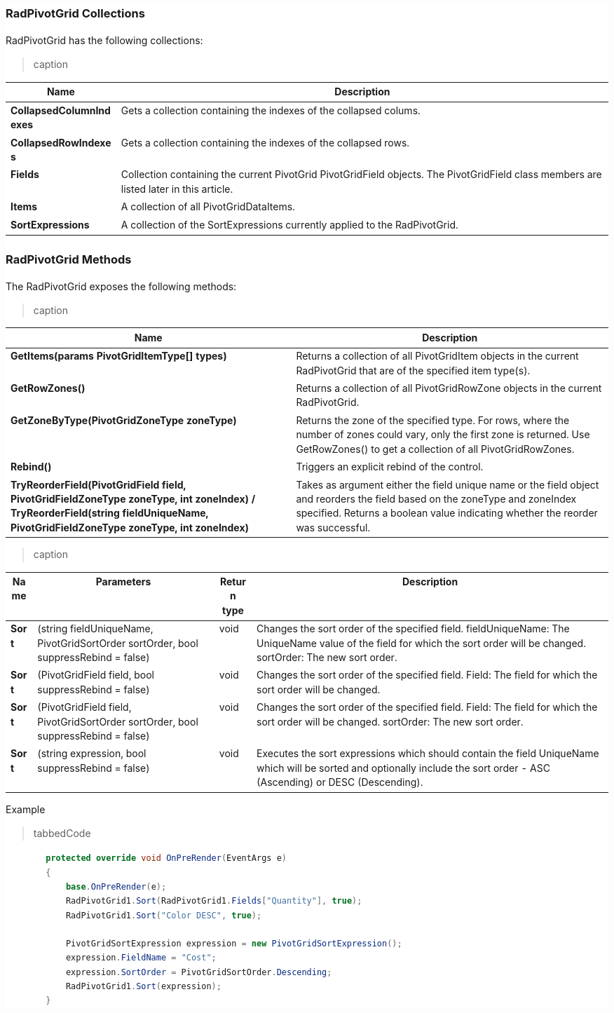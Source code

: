 ### RadPivotGrid Collections

RadPivotGrid has the following collections:


>caption  

|  __Name__  | Description |
| ------ | ------ |
| __CollapsedColumnIndexes__ |Gets a collection containing the indexes of the collapsed colums.|
| __CollapsedRowIndexes__ |Gets a collection containing the indexes of the collapsed rows.|
| __Fields__ |Collection containing the current PivotGrid PivotGridField objects. The PivotGridField class members are listed later in this article.|
| __Items__ |A collection of all PivotGridDataItems.|
| __SortExpressions__ |A collection of the SortExpressions currently applied to the RadPivotGrid.|

### RadPivotGrid Methods

The RadPivotGrid exposes the following methods:


>caption  

|  __Name__  | Description |
| ------ | ------ |
| __GetItems(params PivotGridItemType[] types)__ |Returns a collection of all PivotGridItem objects in the current RadPivotGrid that are of the specified item type(s).|
| __GetRowZones()__ |Returns a collection of all PivotGridRowZone objects in the current RadPivotGrid.|
| __GetZoneByType(PivotGridZoneType zoneType)__ |Returns the zone of the specified type. For rows, where the number of zones could vary, only the first zone is returned. Use GetRowZones() to get a collection of all PivotGridRowZones.|
| __Rebind()__ |Triggers an explicit rebind of the control.|
| __TryReorderField(PivotGridField field, PivotGridFieldZoneType zoneType, int zoneIndex) / TryReorderField(string fieldUniqueName, PivotGridFieldZoneType zoneType, int zoneIndex)__ |Takes as argument either the field unique name or the field object and reorders the field based on the zoneType and zoneIndex specified. Returns a boolean value indicating whether the reorder was successful.|


>caption  

|  __Name__  |  __Parameters__  |  __Return type__  | Description |
| ------ | ------ | ------ | ------ |
| __Sort__ |(string fieldUniqueName, PivotGridSortOrder sortOrder, bool suppressRebind = false)|void|Changes the sort order of the specified field. fieldUniqueName: The UniqueName value of the field for which the sort order will be changed. sortOrder: The new sort order.|
| __Sort__ |(PivotGridField field, bool suppressRebind = false)|void|Changes the sort order of the specified field. Field: The field for which the sort order will be changed.|
| __Sort__ |(PivotGridField field, PivotGridSortOrder sortOrder, bool suppressRebind = false)|void|Changes the sort order of the specified field. Field: The field for which the sort order will be changed. sortOrder: The new sort order.|
| __Sort__ |(string expression, bool suppressRebind = false)|void|Executes the sort expressions which should contain the field UniqueName which will be sorted and optionally include the sort order - ASC (Ascending) or DESC (Descending).|

Example

>tabbedCode

````C#
	    protected override void OnPreRender(EventArgs e)
	    {
	        base.OnPreRender(e);
	        RadPivotGrid1.Sort(RadPivotGrid1.Fields["Quantity"], true);
	        RadPivotGrid1.Sort("Color DESC", true);
	
	        PivotGridSortExpression expression = new PivotGridSortExpression();
	        expression.FieldName = "Cost";
	        expression.SortOrder = PivotGridSortOrder.Descending;
	        RadPivotGrid1.Sort(expression);
	    }
````
